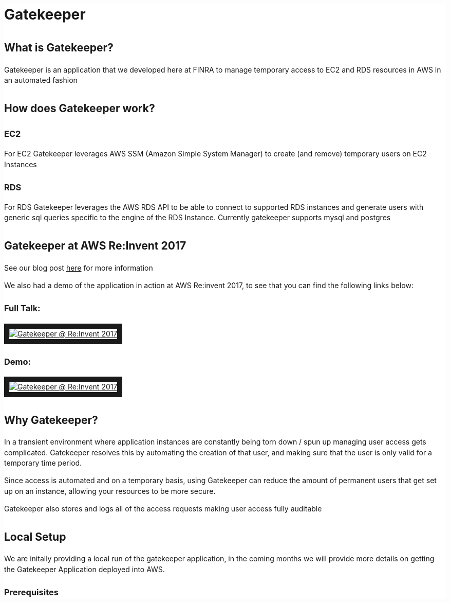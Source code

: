 # Gatekeeper

## What is Gatekeeper?
Gatekeeper is an application that we developed here at FINRA to manage temporary access to EC2 and RDS resources in AWS in an automated fashion

## How does Gatekeeper work?
### EC2
For EC2 Gatekeeper leverages AWS SSM (Amazon Simple System Manager) to create (and remove) temporary users on EC2 Instances 
### RDS
For RDS Gatekeeper leverages the AWS RDS API to be able to connect to supported RDS instances and generate users with generic sql queries specific to the engine of the RDS Instance. Currently gatekeeper supports mysql and postgres

## Gatekeeper at AWS Re:Invent 2017
See our blog post [here](https://aws.amazon.com/blogs/mt/finra-gatekeeper-amazon-ec2-access-management-system-using-amazon-ec2-systems-manager/) for more information

We also had a demo of the application in action at AWS Re:invent 2017, to see that you can find the following links below:

### Full Talk:
<a href="https://www.youtube.com/watch?feature=player_embedded&v=VJf1i_b-2Kc&t=1904" target="_blank"><img src="http://img.youtube.com/vi/VJf1i_b-2Kc/hqdefault.jpg" alt="Gatekeeper @ Re:Invent 2017" width="480" height="360" border="10" /></a> 

### Demo:
<a href="https://www.youtube.com/watch?feature=player_embedded&v=VJf1i_b-2Kc&t=44m21s" target="_blank"><img src="http://img.youtube.com/vi/VJf1i_b-2Kc/hqdefault.jpg" alt="Gatekeeper @ Re:Invent 2017" width="480" height="360" border="10" /></a> 

## Why Gatekeeper?
In a transient environment where application instances are constantly being torn down / spun up managing user access gets complicated. Gatekeeper resolves this by automating the creation of that user, and making sure that the user is only valid for a temporary time period. 

Since access is automated and on a temporary basis, using Gatekeeper can reduce the amount of permanent users that get set up on an instance, allowing your resources to be more secure.

Gatekeeper also stores and logs all of the access requests making user access fully auditable 

## Local Setup

We are initally providing a local run of the gatekeeper application, in the coming months we will provide more details on getting the Gatekeeper Application deployed into AWS.

### Prerequisites
